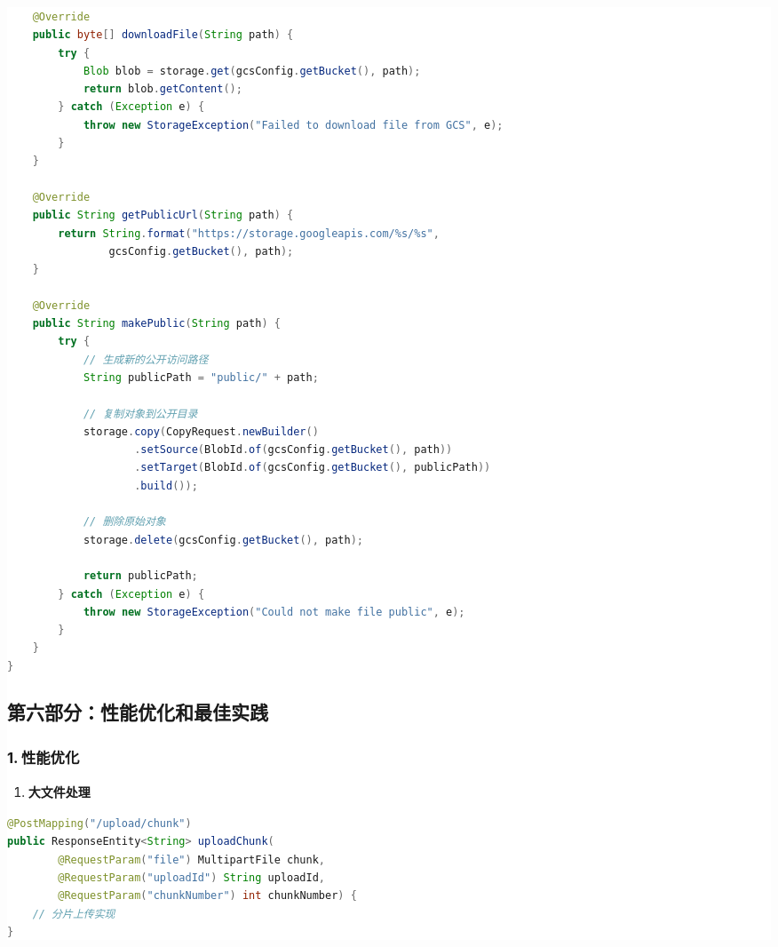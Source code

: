 ```java
    @Override
    public byte[] downloadFile(String path) {
        try {
            Blob blob = storage.get(gcsConfig.getBucket(), path);
            return blob.getContent();
        } catch (Exception e) {
            throw new StorageException("Failed to download file from GCS", e);
        }
    }
    
    @Override
    public String getPublicUrl(String path) {
        return String.format("https://storage.googleapis.com/%s/%s",
                gcsConfig.getBucket(), path);
    }
    
    @Override
    public String makePublic(String path) {
        try {
            // 生成新的公开访问路径
            String publicPath = "public/" + path;
            
            // 复制对象到公开目录
            storage.copy(CopyRequest.newBuilder()
                    .setSource(BlobId.of(gcsConfig.getBucket(), path))
                    .setTarget(BlobId.of(gcsConfig.getBucket(), publicPath))
                    .build());
            
            // 删除原始对象
            storage.delete(gcsConfig.getBucket(), path);
            
            return publicPath;
        } catch (Exception e) {
            throw new StorageException("Could not make file public", e);
        }
    }
}
```

## 第六部分：性能优化和最佳实践

### 1. 性能优化

1. **大文件处理**
```java
@PostMapping("/upload/chunk")
public ResponseEntity<String> uploadChunk(
        @RequestParam("file") MultipartFile chunk,
        @RequestParam("uploadId") String uploadId,
        @RequestParam("chunkNumber") int chunkNumber) {
    // 分片上传实现
}
```
